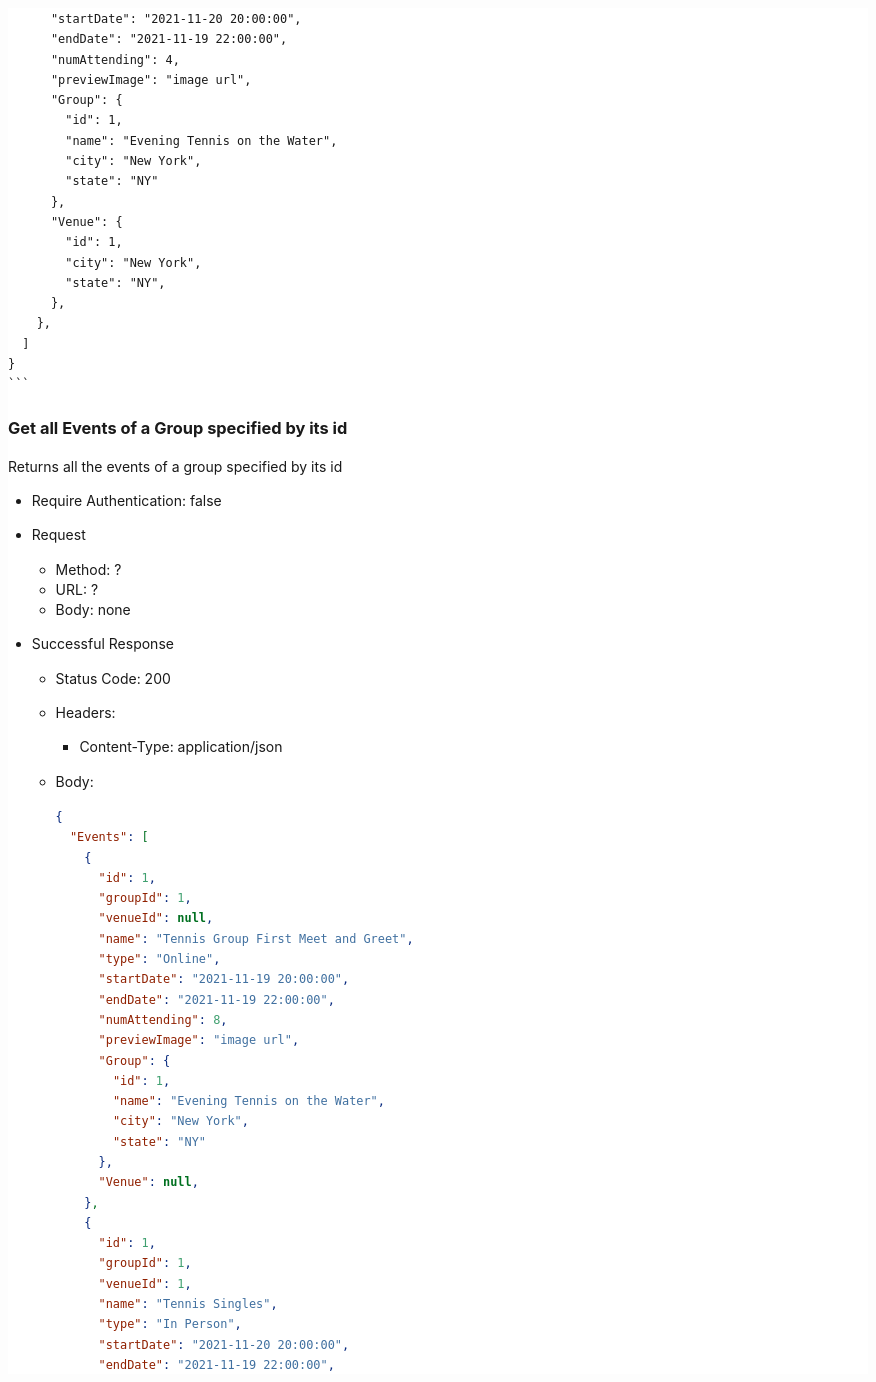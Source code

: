           "startDate": "2021-11-20 20:00:00",
          "endDate": "2021-11-19 22:00:00",
          "numAttending": 4,
          "previewImage": "image url",
          "Group": {
            "id": 1,
            "name": "Evening Tennis on the Water",
            "city": "New York",
            "state": "NY"
          },
          "Venue": {
            "id": 1,
            "city": "New York",
            "state": "NY",
          },
        },
      ]
    }
    ```

### Get all Events of a Group specified by its id

Returns all the events of a group specified by its id

* Require Authentication: false
* Request
  * Method: ?
  * URL: ?
  * Body: none

* Successful Response
  * Status Code: 200
  * Headers:
    * Content-Type: application/json
  * Body:

    ```json
    {
      "Events": [
        {
          "id": 1,
          "groupId": 1,
          "venueId": null,
          "name": "Tennis Group First Meet and Greet",
          "type": "Online",
          "startDate": "2021-11-19 20:00:00",
          "endDate": "2021-11-19 22:00:00",
          "numAttending": 8,
          "previewImage": "image url",
          "Group": {
            "id": 1,
            "name": "Evening Tennis on the Water",
            "city": "New York",
            "state": "NY"
          },
          "Venue": null,
        },
        {
          "id": 1,
          "groupId": 1,
          "venueId": 1,
          "name": "Tennis Singles",
          "type": "In Person",
          "startDate": "2021-11-20 20:00:00",
          "endDate": "2021-11-19 22:00:00",